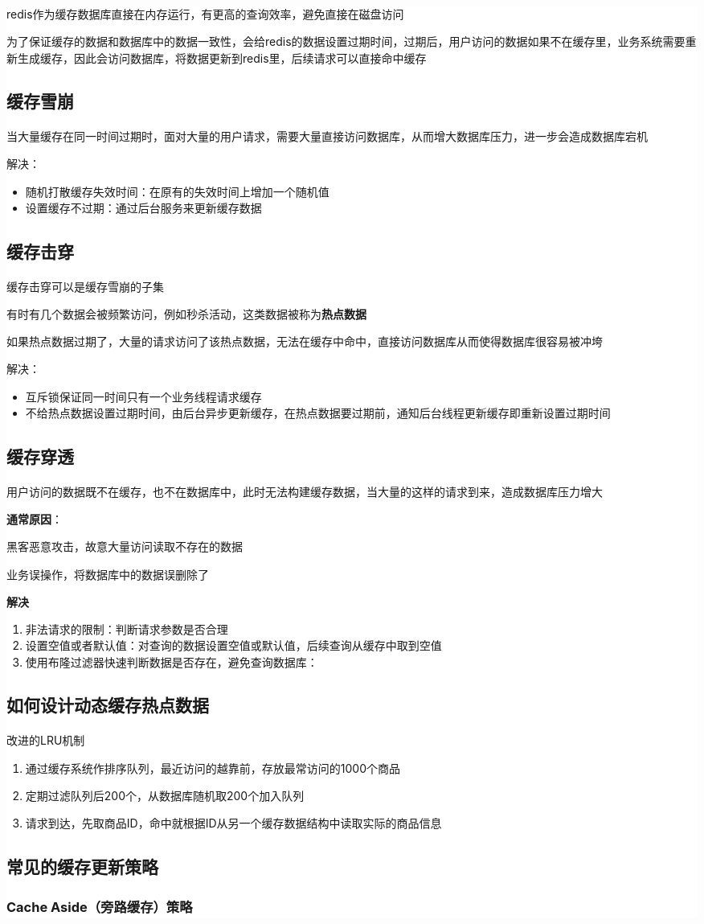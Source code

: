 redis作为缓存数据库直接在内存运行，有更高的查询效率，避免直接在磁盘访问

为了保证缓存的数据和数据库中的数据一致性，会给redis的数据设置过期时间，过期后，用户访问的数据如果不在缓存里，业务系统需要重新生成缓存，因此会访问数据库，将数据更新到redis里，后续请求可以直接命中缓存

## 缓存雪崩

当大量缓存在同一时间过期时，面对大量的用户请求，需要大量直接访问数据库，从而增大数据库压力，进一步会造成数据库宕机

解决：

- 随机打散缓存失效时间：在原有的失效时间上增加一个随机值
- 设置缓存不过期：通过后台服务来更新缓存数据

## 缓存击穿

缓存击穿可以是缓存雪崩的子集

有时有几个数据会被频繁访问，例如秒杀活动，这类数据被称为**热点数据**

如果热点数据过期了，大量的请求访问了该热点数据，无法在缓存中命中，直接访问数据库从而使得数据库很容易被冲垮

解决：

- 互斥锁保证同一时间只有一个业务线程请求缓存
- 不给热点数据设置过期时间，由后台异步更新缓存，在热点数据要过期前，通知后台线程更新缓存即重新设置过期时间

## 缓存穿透

用户访问的数据既不在缓存，也不在数据库中，此时无法构建缓存数据，当大量的这样的请求到来，造成数据库压力增大

**通常原因**：

黑客恶意攻击，故意大量访问读取不存在的数据

业务误操作，将数据库中的数据误删除了

**解决**

1. 非法请求的限制：判断请求参数是否合理
2. 设置空值或者默认值：对查询的数据设置空值或默认值，后续查询从缓存中取到空值
3. 使用布隆过滤器快速判断数据是否存在，避免查询数据库：

## 如何设计动态缓存热点数据

改进的LRU机制

1. 通过缓存系统作排序队列，最近访问的越靠前，存放最常访问的1000个商品

2. 定期过滤队列后200个，从数据库随机取200个加入队列

3. 请求到达，先取商品ID，命中就根据ID从另一个缓存数据结构中读取实际的商品信息

## 常见的缓存更新策略

### Cache Aside（旁路缓存）策略
